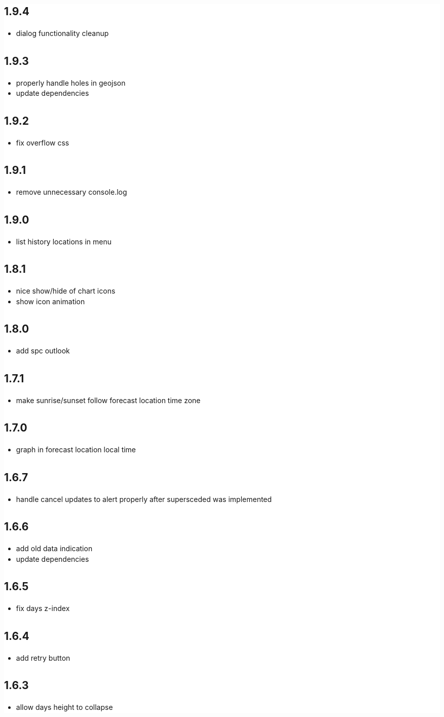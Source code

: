 ## 1.9.4
- dialog functionality cleanup

## 1.9.3
- properly handle holes in geojson
- update dependencies

## 1.9.2
- fix overflow css

## 1.9.1
- remove unnecessary console.log

## 1.9.0
- list history locations in menu

## 1.8.1
- nice show/hide of chart icons
- show icon animation

## 1.8.0
- add spc outlook

## 1.7.1
- make sunrise/sunset follow forecast location time zone

## 1.7.0
- graph in forecast location local time

## 1.6.7
- handle cancel updates to alert properly after supersceded was implemented

## 1.6.6
- add old data indication
- update dependencies

## 1.6.5
- fix days z-index

## 1.6.4
- add retry button

## 1.6.3
- allow days height to collapse
